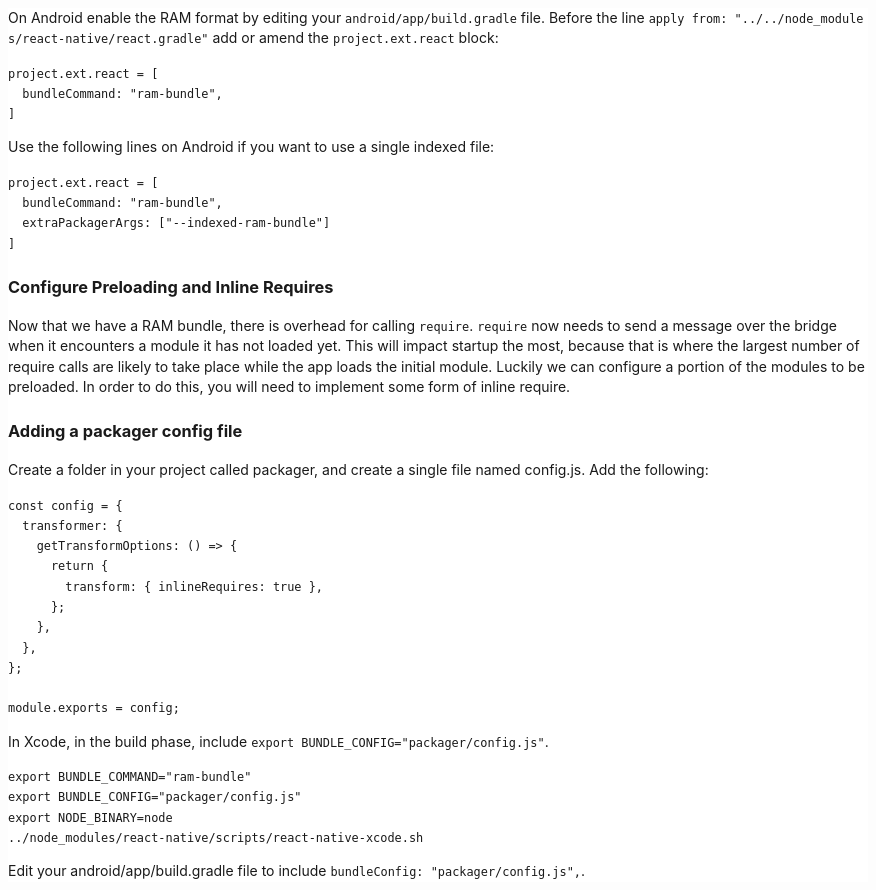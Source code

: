 On Android enable the RAM format by editing your `android/app/build.gradle` file. Before the line `apply from: "../../node_modules/react-native/react.gradle"` add or amend the `project.ext.react` block:

```
project.ext.react = [
  bundleCommand: "ram-bundle",
]
```

Use the following lines on Android if you want to use a single indexed file:

```
project.ext.react = [
  bundleCommand: "ram-bundle",
  extraPackagerArgs: ["--indexed-ram-bundle"]
]
```

### Configure Preloading and Inline Requires

Now that we have a RAM bundle, there is overhead for calling `require`. `require` now needs to send a message over the bridge when it encounters a module it has not loaded yet. This will impact startup the most, because that is where the largest number of require calls are likely to take place while the app loads the initial module. Luckily we can configure a portion of the modules to be preloaded. In order to do this, you will need to implement some form of inline require.

### Adding a packager config file

Create a folder in your project called packager, and create a single file named config.js. Add the following:

```
const config = {
  transformer: {
    getTransformOptions: () => {
      return {
        transform: { inlineRequires: true },
      };
    },
  },
};

module.exports = config;
```

In Xcode, in the build phase, include `export BUNDLE_CONFIG="packager/config.js"`.

```
export BUNDLE_COMMAND="ram-bundle"
export BUNDLE_CONFIG="packager/config.js"
export NODE_BINARY=node
../node_modules/react-native/scripts/react-native-xcode.sh
```

Edit your android/app/build.gradle file to include `bundleConfig: "packager/config.js",`.
